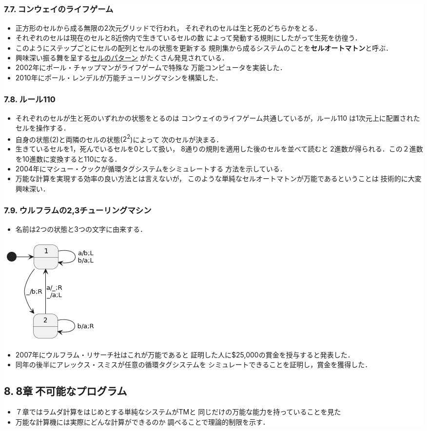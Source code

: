 ### 7.7. コンウェイのライフゲーム
- 正方形のセルから成る無限の2次元グリッドで行われ，
  それぞれのセルは生と死のどちらかをとる．
- それぞれのセルは現在のセルと8近傍内で生きているセルの数
  によって発動する規則にしたがって生死を彷徨う．
- このようにステップごとにセルの配列とセルの状態を更新する
  規則集から成るシステムのことを**セルオートマトン**と呼ぶ．
- 興味深い振る舞を呈する[セルのパターン](https://conwaylife.com/wiki/Category:Patterns)
  がたくさん発見されている．
- 2002年にポール・チャップマンがライフゲームで特殊な
  万能コンピュータを実装した．
- 2010年にポール・レンデルが万能チューリングマシンを構築した．

### 7.8. ルール110
- それぞれのセルが生と死のいずれかの状態をとるのは
  コンウェイのライフゲーム共通しているが，ルール110
  は1次元上に配置されたセルを操作する．
- 自身の状態($2$)と両隣のセルの状態($2^2$)によって
  次のセルが決まる．
- 生きているセルを1，死んでいるセルを0として扱い，
  $8$通りの規則を適用した後のセルを並べて読むと
  2進数が得られる．この２進数を10進数に変換すると110になる．
- 2004年にマシュー・クックが循環タグシステムをシミュレートする
  方法を示している．
- 万能な計算を実現する効率の良い方法とは言えないが，
  このような単純なセルオートマトンが万能であるということは
  技術的に大変興味深い．

### 7.9. ウルフラムの2,3チューリングマシン
- 名前は2つの状態と3つの文字に由来する．

![](./wolfram_23TM.png)

- 2007年にウルフラム・リサーチ社はこれが万能であると
  証明した人に$25,000の賞金を授与すると発表した．
- 同年の後半にアレックス・スミスが任意の循環タグシステムを
  シミュレートできることを証明し，賞金を獲得した．

## 8. 8章 不可能なプログラム
- ７章ではラムダ計算をはじめとする単純なシステムがTMと
  同じだけの万能な能力を持っていることを見た
- 万能な計算機には実際にどんな計算ができるのか
  調べることで理論的制限を示す．
